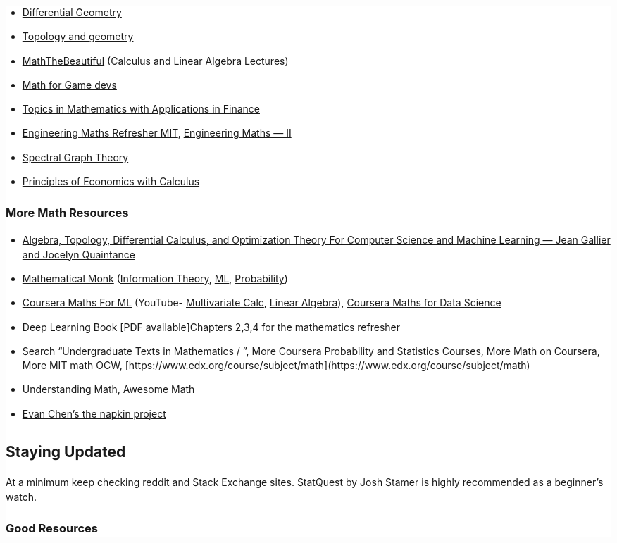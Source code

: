 * [Differential Geometry](https://www.youtube.com/playlist?list=PLIljB45xT85DWUiFYYGqJVtfnkUFWkKtP)

* [Topology and geometry](https://www.youtube.com/playlist?list=PLTBqohhFNBE_09L0i-lf3fYXF5woAbrzJ)

* [MathTheBeautiful](https://www.youtube.com/channel/UCr22xikWUK2yUW4YxOKXclQ/playlists) (Calculus and Linear Algebra Lectures)

* [Math for Game devs](https://www.youtube.com/playlist?list=PLW3Zl3wyJwWOpdhYedlD-yCB7WQoHf-My)

* [Topics in Mathematics with Applications in Finance](https://ocw.mit.edu/courses/mathematics/18-s096-topics-in-mathematics-with-applications-in-finance-fall-2013/)

* [Engineering Maths Refresher MIT](https://ocw.mit.edu/courses/mathematics/18-085-computational-science-and-engineering-i-fall-2008/), [Engineering Maths — II](https://ocw.mit.edu/courses/mathematics/18-086-mathematical-methods-for-engineers-ii-spring-2006/)

* [Spectral Graph Theory](https://www.youtube.com/playlist?list=PLi4h0n4UP8d9VGPqO8vLQga9ZApO65TLW)

* [Principles of Economics with Calculus](https://www.edx.org/course/principles-of-economics-with-calculus)

### More Math Resources

* [Algebra, Topology, Differential Calculus, and Optimization Theory For Computer Science and Machine Learning —  Jean Gallier and Jocelyn Quaintance](https://www.cis.upenn.edu/~jean/math-deep.pdf)

* [Mathematical Monk](https://www.youtube.com/user/mathematicalmonk) ([Information Theory](https://www.youtube.com/playlist?list=PLE125425EC837021F), [ML](https://www.youtube.com/playlist?list=PLD0F06AA0D2E8FFBA), [Probability](https://www.youtube.com/playlist?list=PL17567A1A3F5DB5E4))

* [Coursera Maths For ML](https://www.coursera.org/specializations/mathematics-machine-learning) (YouTube- [Multivariate Calc](https://www.youtube.com/playlist?list=PLiiljHvN6z193BBzS0Ln8NnqQmzimTW23), [Linear Algebra](https://www.youtube.com/playlist?list=PLiiljHvN6z1_o1ztXTKWPrShrMrBLo5P3)), [Coursera Maths for Data Science](https://www.coursera.org/specializations/mathematics-for-data-science)

* [Deep Learning Book](https://www.deeplearningbook.org/) [[PDF available](https://github.com/janishar/mit-deep-learning-book-pdf)]Chapters 2,3,4 for the mathematics refresher

* Search “[Undergraduate Texts in Mathematics](https://www.amazon.com/s?k=Undergraduate+Texts+in+Mathematics&i=stripbooks-intl-ship&ref=nb_sb_noss) / ”, [More Coursera Probability and Statistics Courses](https://www.coursera.org/browse/data-science/probability-and-statistics), [More Math on Coursera](https://www.coursera.org/browse/math-and-logic), [More MIT math OCW](https://ocw.mit.edu/courses/audio-video-courses/#mathematics), [https://www.edx.org/course/subject/math](https://www.edx.org/course/subject/math)

* [Understanding Math](https://github.com/nbro/understanding-math), [Awesome Math](https://github.com/rossant/awesome-math)

* [Evan Chen’s the napkin project](https://web.evanchen.cc/napkin.html)

## Staying Updated

At a minimum keep checking reddit and Stack Exchange sites. [StatQuest by Josh Stamer](https://www.youtube.com/user/joshstarmer) is highly recommended as a beginner’s watch.

### Good Resources
